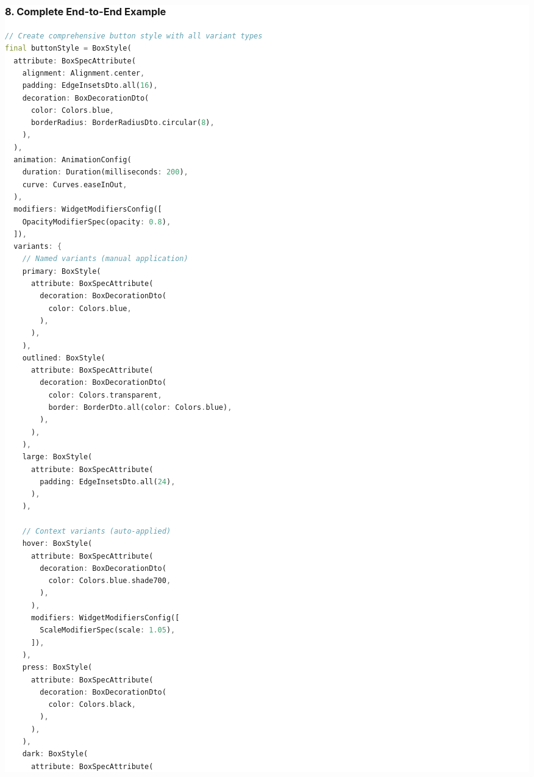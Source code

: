 ### 8. Complete End-to-End Example

```dart
// Create comprehensive button style with all variant types
final buttonStyle = BoxStyle(
  attribute: BoxSpecAttribute(
    alignment: Alignment.center,
    padding: EdgeInsetsDto.all(16),
    decoration: BoxDecorationDto(
      color: Colors.blue,
      borderRadius: BorderRadiusDto.circular(8),
    ),
  ),
  animation: AnimationConfig(
    duration: Duration(milliseconds: 200),
    curve: Curves.easeInOut,
  ),
  modifiers: WidgetModifiersConfig([
    OpacityModifierSpec(opacity: 0.8),
  ]),
  variants: {
    // Named variants (manual application)
    primary: BoxStyle(
      attribute: BoxSpecAttribute(
        decoration: BoxDecorationDto(
          color: Colors.blue,
        ),
      ),
    ),
    outlined: BoxStyle(
      attribute: BoxSpecAttribute(
        decoration: BoxDecorationDto(
          color: Colors.transparent,
          border: BorderDto.all(color: Colors.blue),
        ),
      ),
    ),
    large: BoxStyle(
      attribute: BoxSpecAttribute(
        padding: EdgeInsetsDto.all(24),
      ),
    ),
    
    // Context variants (auto-applied)
    hover: BoxStyle(
      attribute: BoxSpecAttribute(
        decoration: BoxDecorationDto(
          color: Colors.blue.shade700,
        ),
      ),
      modifiers: WidgetModifiersConfig([
        ScaleModifierSpec(scale: 1.05),
      ]),
    ),
    press: BoxStyle(
      attribute: BoxSpecAttribute(
        decoration: BoxDecorationDto(
          color: Colors.black,
        ),
      ),
    ),
    dark: BoxStyle(
      attribute: BoxSpecAttribute(
```